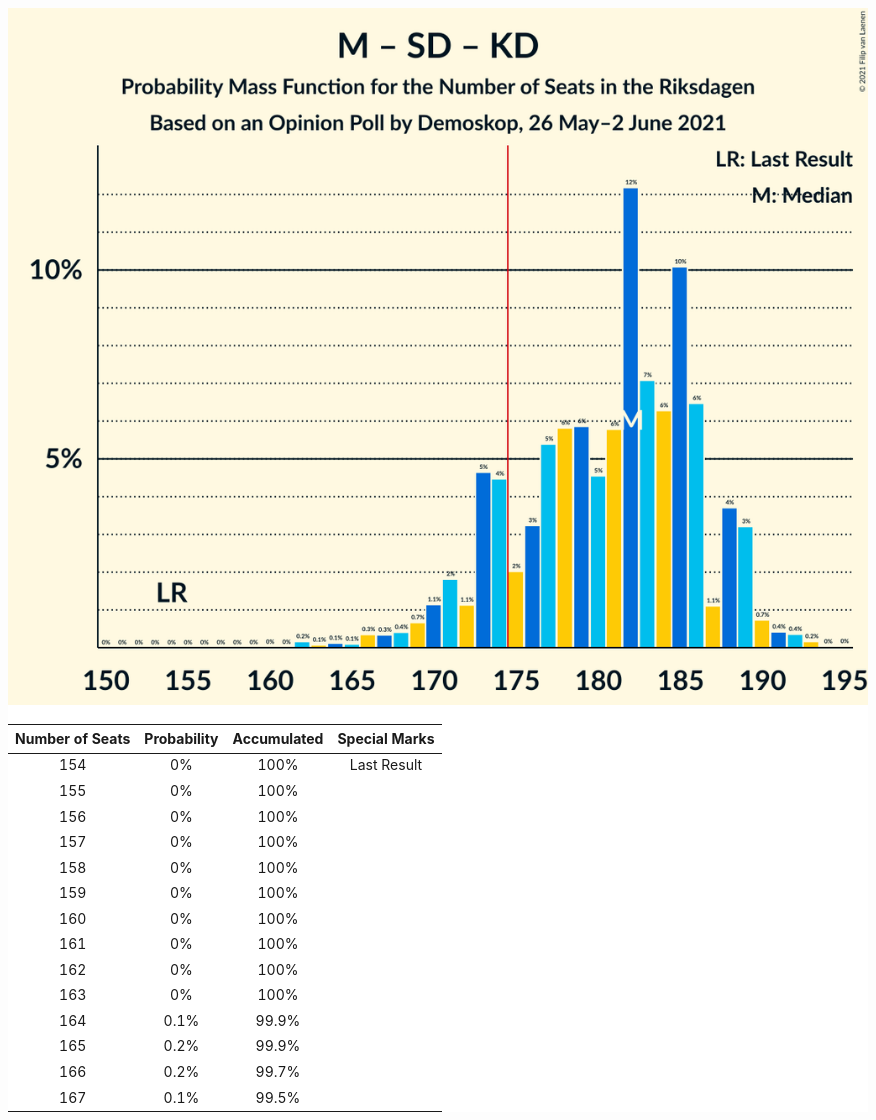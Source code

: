 ![Graph with seats probability mass function not yet produced](2021-06-02-Demoskop-coalitions-seats-pmf-m–sd–kd.png "Seats Probability Mass Function")

| Number of Seats | Probability | Accumulated | Special Marks |
|:---------------:|:-----------:|:-----------:|:-------------:|
| 154 | 0% | 100% | Last Result |
| 155 | 0% | 100% |  |
| 156 | 0% | 100% |  |
| 157 | 0% | 100% |  |
| 158 | 0% | 100% |  |
| 159 | 0% | 100% |  |
| 160 | 0% | 100% |  |
| 161 | 0% | 100% |  |
| 162 | 0% | 100% |  |
| 163 | 0% | 100% |  |
| 164 | 0.1% | 99.9% |  |
| 165 | 0.2% | 99.9% |  |
| 166 | 0.2% | 99.7% |  |
| 167 | 0.1% | 99.5% |  |